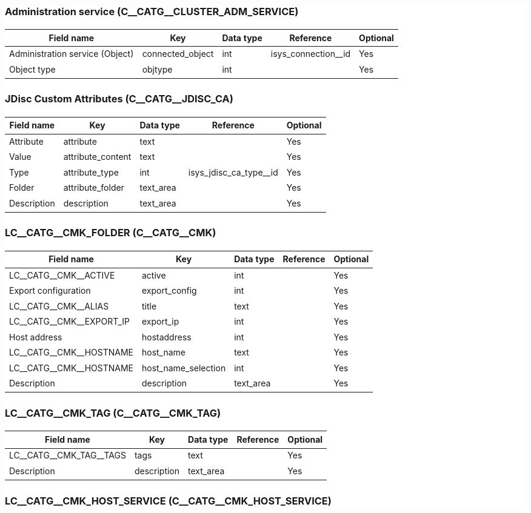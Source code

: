 ### Administration service (C\_\_CATG\_\_CLUSTER\_ADM\_SERVICE)

| Field name | Key | Data type | Reference | Optional |
| --- | --- | --- | --- | --- |
| Administration service (Object) | connected\_object | int | isys\_connection\_\_id | Yes |
| Object type | objtype | int |     | Yes |

### JDisc Custom Attributes (C\_\_CATG\_\_JDISC\_CA)

| Field name | Key | Data type | Reference | Optional |
| --- | --- | --- | --- | --- |
| Attribute | attribute | text |     | Yes |
| Value | attribute\_content | text |     | Yes |
| Type | attribute\_type | int | isys\_jdisc\_ca\_type\_\_id | Yes |
| Folder | attribute\_folder | text\_area |     | Yes |
| Description | description | text\_area |     | Yes |

### LC\_\_CATG\_\_CMK\_FOLDER (C\_\_CATG\_\_CMK)

| Field name | Key | Data type | Reference | Optional |
| --- | --- | --- | --- | --- |
| LC\_\_CATG\_\_CMK\_\_ACTIVE | active | int |     | Yes |
| Export configuration | export\_config | int |     | Yes |
| LC\_\_CATG\_\_CMK\_\_ALIAS | title | text |     | Yes |
| LC\_\_CATG\_\_CMK\_\_EXPORT\_IP | export\_ip | int |     | Yes |
| Host address | hostaddress | int |     | Yes |
| LC\_\_CATG\_\_CMK\_\_HOSTNAME | host\_name | text |     | Yes |
| LC\_\_CATG\_\_CMK\_\_HOSTNAME | host\_name\_selection | int |     | Yes |
| Description | description | text\_area |     | Yes |

### LC\_\_CATG\_\_CMK\_TAG (C\_\_CATG\_\_CMK\_TAG)

| Field name | Key | Data type | Reference | Optional |
| --- | --- | --- | --- | --- |
| LC\_\_CATG\_\_CMK\_TAG\_\_TAGS | tags | text |     | Yes |
| Description | description | text\_area |     | Yes |

### LC\_\_CATG\_\_CMK\_HOST\_SERVICE (C\_\_CATG\_\_CMK\_HOST\_SERVICE)
